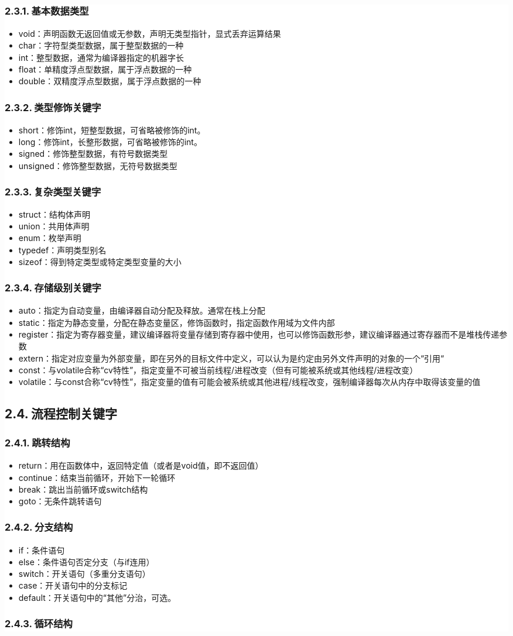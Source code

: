 ### 2.3.1. 基本数据类型

- void：声明函数无返回值或无参数，声明无类型指针，显式丢弃运算结果
- char：字符型类型数据，属于整型数据的一种
- int：整型数据，通常为编译器指定的机器字长
- float：单精度浮点型数据，属于浮点数据的一种
- double：双精度浮点型数据，属于浮点数据的一种

### 2.3.2. 类型修饰关键字

- short：修饰int，短整型数据，可省略被修饰的int。
- long：修饰int，长整形数据，可省略被修饰的int。
- signed：修饰整型数据，有符号数据类型
- unsigned：修饰整型数据，无符号数据类型

### 2.3.3. 复杂类型关键字

- struct：结构体声明
- union：共用体声明
- enum：枚举声明
- typedef：声明类型别名
- sizeof：得到特定类型或特定类型变量的大小

### 2.3.4. 存储级别关键字

- auto：指定为自动变量，由编译器自动分配及释放。通常在栈上分配
- static：指定为静态变量，分配在静态变量区，修饰函数时，指定函数作用域为文件内部
- register：指定为寄存器变量，建议编译器将变量存储到寄存器中使用，也可以修饰函数形参，建议编译器通过寄存器而不是堆栈传递参数
- extern：指定对应变量为外部变量，即在另外的目标文件中定义，可以认为是约定由另外文件声明的对象的一个“引用“
- const：与volatile合称“cv特性”，指定变量不可被当前线程/进程改变（但有可能被系统或其他线程/进程改变）
- volatile：与const合称“cv特性”，指定变量的值有可能会被系统或其他进程/线程改变，强制编译器每次从内存中取得该变量的值

## 2.4. 流程控制关键字

### 2.4.1. 跳转结构

- return：用在函数体中，返回特定值（或者是void值，即不返回值）
- continue：结束当前循环，开始下一轮循环
- break：跳出当前循环或switch结构
- goto：无条件跳转语句

### 2.4.2. 分支结构

- if：条件语句
- else：条件语句否定分支（与if连用）
- switch：开关语句（多重分支语句）
- case：开关语句中的分支标记
- default：开关语句中的“其他”分治，可选。

### 2.4.3. 循环结构
